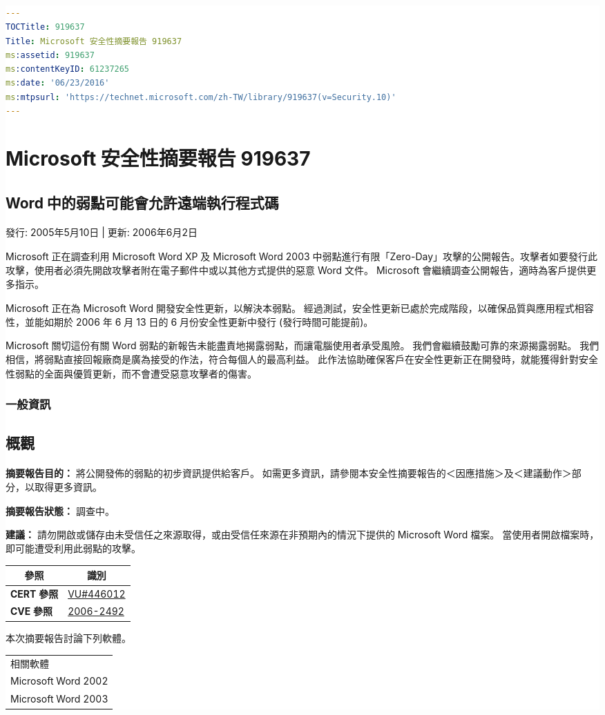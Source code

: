 ```yaml
---
TOCTitle: 919637
Title: Microsoft 安全性摘要報告 919637
ms:assetid: 919637
ms:contentKeyID: 61237265
ms:date: '06/23/2016'
ms:mtpsurl: 'https://technet.microsoft.com/zh-TW/library/919637(v=Security.10)'
---
```



Microsoft 安全性摘要報告 919637
===============================

Word 中的弱點可能會允許遠端執行程式碼
-------------------------------------

發行: 2005年5月10日 | 更新: 2006年6月2日

Microsoft 正在調查利用 Microsoft Word XP 及 Microsoft Word 2003 中弱點進行有限「Zero-Day」攻擊的公開報告。攻擊者如要發行此攻擊，使用者必須先開啟攻擊者附在電子郵件中或以其他方式提供的惡意 Word 文件。 Microsoft 會繼續調查公開報告，適時為客戶提供更多指示。

Microsoft 正在為 Microsoft Word 開發安全性更新，以解決本弱點。 經過測試，安全性更新已處於完成階段，以確保品質與應用程式相容性，並能如期於 2006 年 6 月 13 日的 6 月份安全性更新中發行 (發行時間可能提前)。

Microsoft 關切這份有關 Word 弱點的新報告未能盡責地揭露弱點，而讓電腦使用者承受風險。 我們會繼續鼓勵可靠的來源揭露弱點。 我們相信，將弱點直接回報廠商是廣為接受的作法，符合每個人的最高利益。 此作法協助確保客戶在安全性更新正在開發時，就能獲得針對安全性弱點的全面與優質更新，而不會遭受惡意攻擊者的傷害。

### 一般資訊

概觀
----


**摘要報告目的：**  將公開發佈的弱點的初步資訊提供給客戶。 如需更多資訊，請參閱本安全性摘要報告的＜因應措施＞及＜建議動作＞部分，以取得更多資訊。

**摘要報告狀態：**  調查中。

**建議：**  請勿開啟或儲存由未受信任之來源取得，或由受信任來源在非預期內的情況下提供的 Microsoft Word 檔案。 當使用者開啟檔案時，即可能遭受利用此弱點的攻擊。

| 參照          | 識別                                                                         |
|---------------|------------------------------------------------------------------------------|
| **CERT 參照** | [VU\#446012](https://www.kb.cert.org/vuls/id/446012)                          |
| **CVE 參照**  | [2006-2492](https://www.cve.mitre.org/cgi-bin/cvename.cgi?name=can-2006-2492) |

本次摘要報告討論下列軟體。

|                     |
|---------------------|
| 相關軟體            |
| Microsoft Word 2002 |
| Microsoft Word 2003 |
